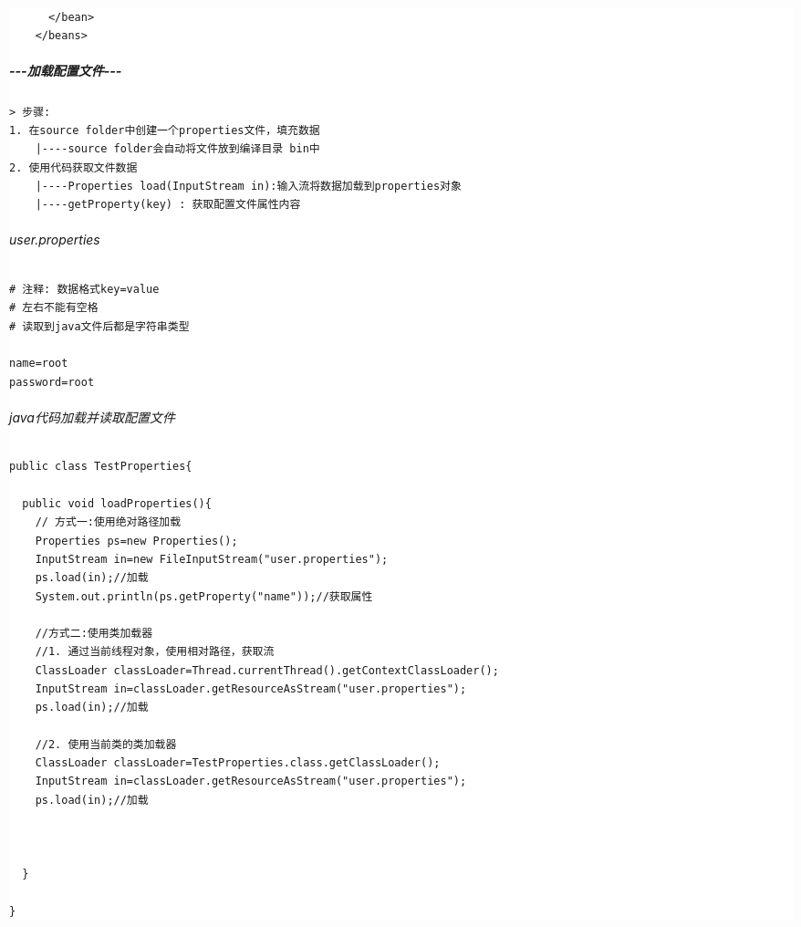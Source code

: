 ```
      </bean>
    </beans>
```

##### ---加载配置文件---

```
> 步骤:
1. 在source folder中创建一个properties文件，填充数据
    |----source folder会自动将文件放到编译目录 bin中
2. 使用代码获取文件数据
    |----Properties load(InputStream in):输入流将数据加载到properties对象
    |----getProperty(key) : 获取配置文件属性内容
```


###### user.properties
```
# 注释: 数据格式key=value
# 左右不能有空格
# 读取到java文件后都是字符串类型

name=root
password=root
```
###### java代码加载并读取配置文件
```
public class TestProperties{

  public void loadProperties(){
    // 方式一:使用绝对路径加载
    Properties ps=new Properties();
    InputStream in=new FileInputStream("user.properties");
    ps.load(in);//加载
    System.out.println(ps.getProperty("name"));//获取属性

    //方式二:使用类加载器
    //1. 通过当前线程对象，使用相对路径，获取流
    ClassLoader classLoader=Thread.currentThread().getContextClassLoader();
    InputStream in=classLoader.getResourceAsStream("user.properties");
    ps.load(in);//加载

    //2. 使用当前类的类加载器
    ClassLoader classLoader=TestProperties.class.getClassLoader();
    InputStream in=classLoader.getResourceAsStream("user.properties");
    ps.load(in);//加载



  }

}

```
